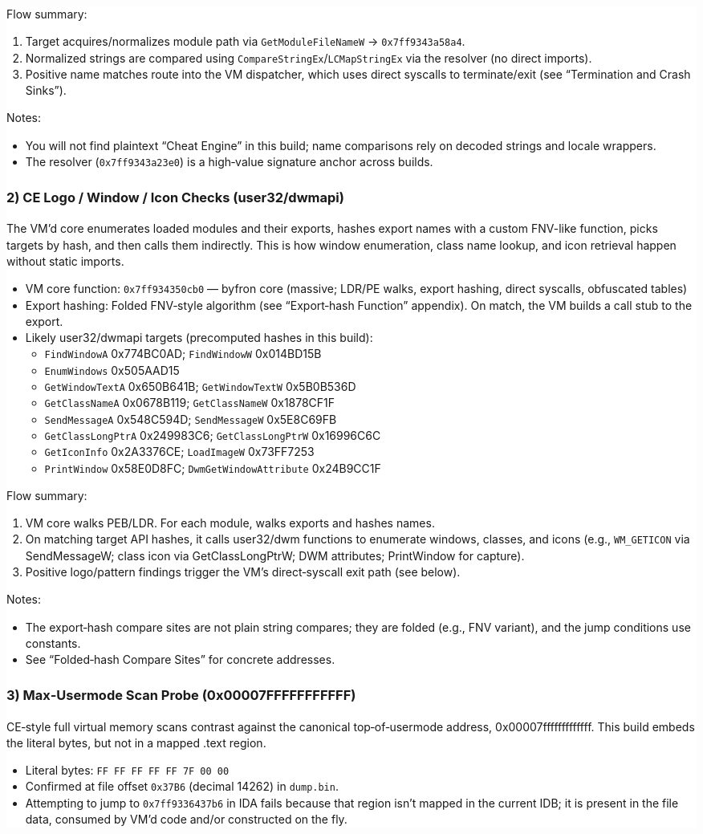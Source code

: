 Flow summary:
1. Target acquires/normalizes module path via `GetModuleFileNameW` → `0x7ff9343a58a4`.
2. Normalized strings are compared using `CompareStringEx`/`LCMapStringEx` via the resolver (no direct imports).
3. Positive name matches route into the VM dispatcher, which uses direct syscalls to terminate/exit (see “Termination and Crash Sinks”).

Notes:
- You will not find plaintext “Cheat Engine” in this build; name comparisons rely on decoded strings and locale wrappers.
- The resolver (`0x7ff9343a23e0`) is a high‑value signature anchor across builds.


### 2) CE Logo / Window / Icon Checks (user32/dwmapi)

The VM’d core enumerates loaded modules and their exports, hashes export names with a custom FNV-like function, picks targets by hash, and then calls them indirectly. This is how window enumeration, class name lookup, and icon retrieval happen without static imports.

- VM core function: `0x7ff934350cb0` — byfron core (massive; LDR/PE walks, export hashing, direct syscalls, obfuscated tables)
- Export hashing: Folded FNV‑style algorithm (see “Export‑hash Function” appendix). On match, the VM builds a call stub to the export.
- Likely user32/dwmapi targets (precomputed hashes in this build):
  - `FindWindowA` 0x774BC0AD; `FindWindowW` 0x014BD15B
  - `EnumWindows` 0x505AAD15
  - `GetWindowTextA` 0x650B641B; `GetWindowTextW` 0x5B0B536D
  - `GetClassNameA` 0x0678B119; `GetClassNameW` 0x1878CF1F
  - `SendMessageA` 0x548C594D; `SendMessageW` 0x5E8C69FB
  - `GetClassLongPtrA` 0x249983C6; `GetClassLongPtrW` 0x16996C6C
  - `GetIconInfo` 0x2A3376CE; `LoadImageW` 0x73FF7253
  - `PrintWindow` 0x58E0D8FC; `DwmGetWindowAttribute` 0x24B9CC1F

Flow summary:
1. VM core walks PEB/LDR. For each module, walks exports and hashes names.
2. On matching target API hashes, it calls user32/dwm functions to enumerate windows, classes, and icons (e.g., `WM_GETICON` via SendMessageW; class icon via GetClassLongPtrW; DWM attributes; PrintWindow for capture).
3. Positive logo/pattern findings trigger the VM’s direct‑syscall exit path (see below).

Notes:
- The export‑hash compare sites are not plain string compares; they are folded (e.g., FNV variant), and the jump conditions use constants.
- See “Folded‑hash Compare Sites” for concrete addresses.


### 3) Max‑Usermode Scan Probe (0x00007FFFFFFFFFFF)

CE‑style full virtual memory scans contrast against the canonical top‑of‑usermode address, 0x00007fffffffffffff. This build embeds the literal bytes, but not in a mapped .text region.

- Literal bytes: `FF FF FF FF FF 7F 00 00`
- Confirmed at file offset `0x37B6` (decimal 14262) in `dump.bin`.
- Attempting to jump to `0x7ff9336437b6` in IDA fails because that region isn’t mapped in the current IDB; it is present in the file data, consumed by VM’d code and/or constructed on the fly.
